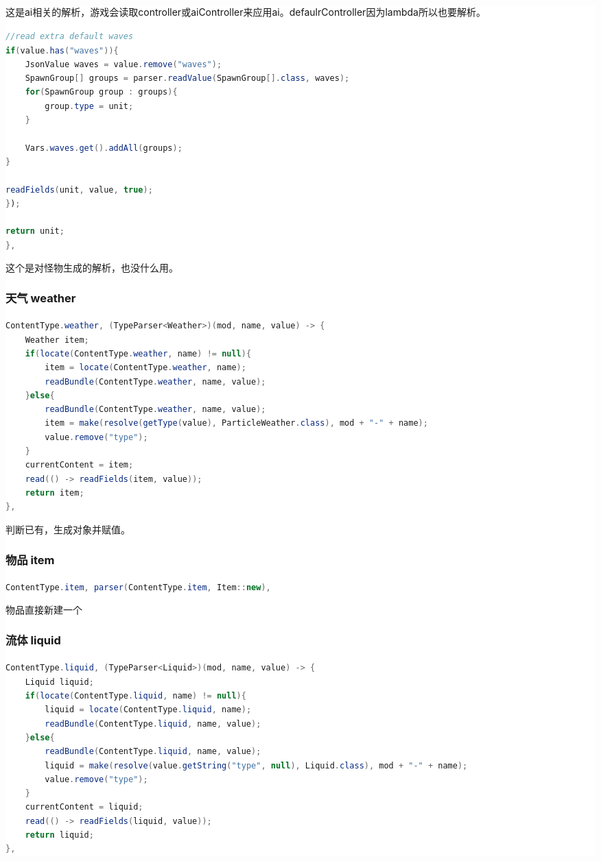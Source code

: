 这是ai相关的解析，游戏会读取controller或aiController来应用ai。defaulrController因为lambda所以也要解析。

```java
//read extra default waves
if(value.has("waves")){
    JsonValue waves = value.remove("waves");
    SpawnGroup[] groups = parser.readValue(SpawnGroup[].class, waves);
    for(SpawnGroup group : groups){
        group.type = unit;
    }

    Vars.waves.get().addAll(groups);
}

readFields(unit, value, true);
});

return unit;
},
```

这个是对怪物生成的解析，也没什么用。

### 天气 weather
```java
ContentType.weather, (TypeParser<Weather>)(mod, name, value) -> {
    Weather item;
    if(locate(ContentType.weather, name) != null){
        item = locate(ContentType.weather, name);
        readBundle(ContentType.weather, name, value);
    }else{
        readBundle(ContentType.weather, name, value);
        item = make(resolve(getType(value), ParticleWeather.class), mod + "-" + name);
        value.remove("type");
    }
    currentContent = item;
    read(() -> readFields(item, value));
    return item;
},
```

判断已有，生成对象并赋值。

### 物品 item
```java
ContentType.item, parser(ContentType.item, Item::new),
```

物品直接新建一个

### 流体 liquid
```java
ContentType.liquid, (TypeParser<Liquid>)(mod, name, value) -> {
    Liquid liquid;
    if(locate(ContentType.liquid, name) != null){
        liquid = locate(ContentType.liquid, name);
        readBundle(ContentType.liquid, name, value);
    }else{
        readBundle(ContentType.liquid, name, value);
        liquid = make(resolve(value.getString("type", null), Liquid.class), mod + "-" + name);
        value.remove("type");
    }
    currentContent = liquid;
    read(() -> readFields(liquid, value));
    return liquid;
},
```